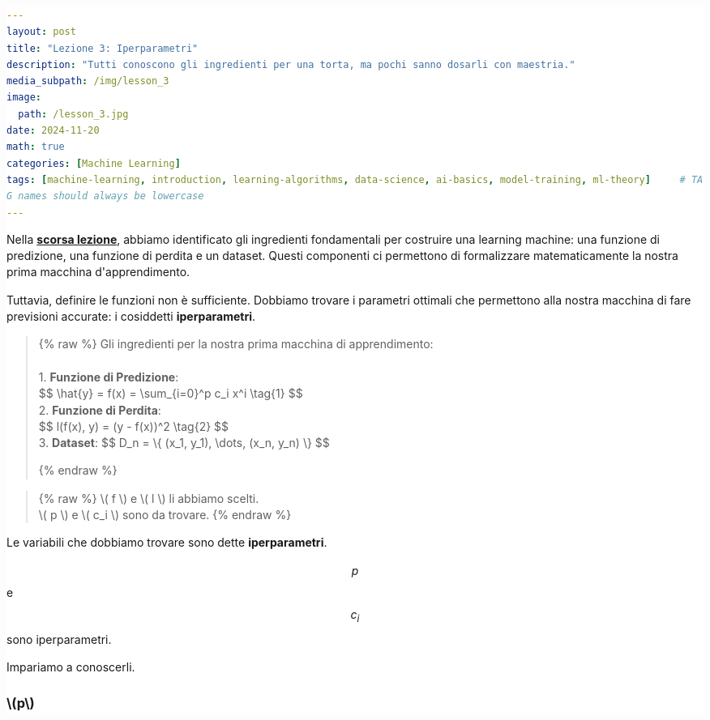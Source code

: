```yaml
---
layout: post
title: "Lezione 3: Iperparametri"
description: "Tutti conoscono gli ingredienti per una torta, ma pochi sanno dosarli con maestria."
media_subpath: /img/lesson_3
image:
  path: /lesson_3.jpg
date: 2024-11-20
math: true
categories: [Machine Learning]
tags: [machine-learning, introduction, learning-algorithms, data-science, ai-basics, model-training, ml-theory]     # TAG names should always be lowercase
---
```


Nella **[scorsa lezione](../lezione_2)**, abbiamo identificato gli ingredienti fondamentali per costruire una learning machine: una funzione di predizione, una funzione di perdita e un dataset. Questi componenti ci permettono di formalizzare matematicamente la nostra prima macchina d'apprendimento.

Tuttavia, definire le funzioni non è sufficiente. Dobbiamo trovare i parametri ottimali che permettono alla nostra macchina di fare previsioni accurate: i cosiddetti **iperparametri**.

<blockquote class="prompt-tip">
{% raw %}
Gli ingredienti per la nostra prima macchina di apprendimento:<br><br>
1. <strong>Funzione di Predizione</strong>: <div id="eq-polynomial"> 
$$
\hat{y} = f(x) = \sum_{i=0}^p c_i x^i \tag{1}
$$
</div>
2. <strong>Funzione di Perdita</strong>: <div id="eq-loss">
$$
l(f(x), y) = (y - f(x))^2 \tag{2}
$$
</div>
3. <strong>Dataset</strong>: $$ D_n = \{ (x_1, y_1), \dots, (x_n, y_n) \} $$

{% endraw %}
</blockquote>

<blockquote class="prompt-warning">
{% raw %}
\( f \) e \( l \) li abbiamo scelti.<br> \( p \) e \( c_i \) sono da trovare.
{% endraw %}
</blockquote>

Le variabili che dobbiamo trovare sono dette **iperparametri**.

$$p$$ e $$c_i$$ sono iperparametri.

Impariamo a conoscerli.

<h3 id="p"><span class="me-2">\(p\) </span><a href="#p" class="anchor text-muted"></a></h3>
